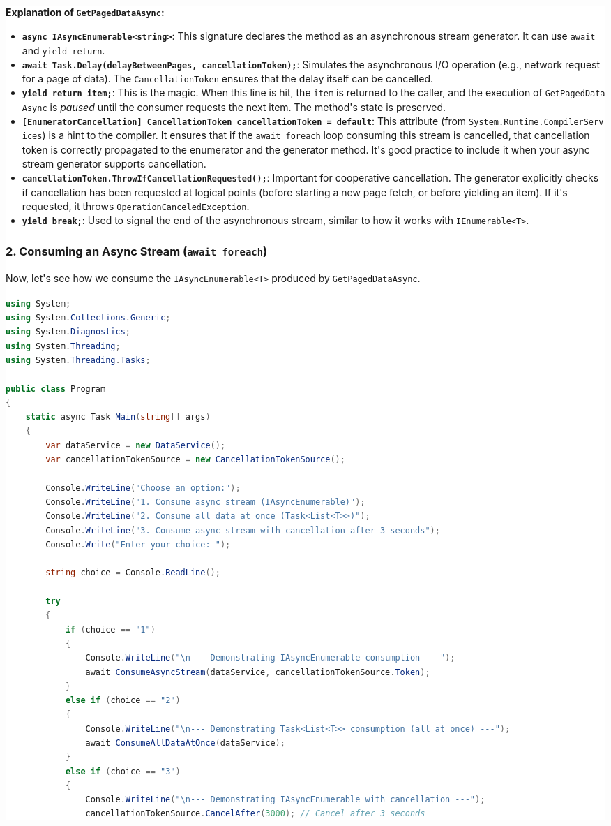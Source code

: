 **Explanation of `GetPagedDataAsync`:**

* **`async IAsyncEnumerable<string>`**: This signature declares the method as an asynchronous stream generator. It can use `await` and `yield return`.
* **`await Task.Delay(delayBetweenPages, cancellationToken);`**: Simulates the asynchronous I/O operation (e.g., network request for a page of data). The `CancellationToken` ensures that the delay itself can be cancelled.
* **`yield return item;`**: This is the magic. When this line is hit, the `item` is returned to the caller, and the execution of `GetPagedDataAsync` is *paused* until the consumer requests the next item. The method's state is preserved.
* **`[EnumeratorCancellation] CancellationToken cancellationToken = default`**: This attribute (from `System.Runtime.CompilerServices`) is a hint to the compiler. It ensures that if the `await foreach` loop consuming this stream is cancelled, that cancellation token is correctly propagated to the enumerator and the generator method. It's good practice to include it when your async stream generator supports cancellation.
* **`cancellationToken.ThrowIfCancellationRequested();`**: Important for cooperative cancellation. The generator explicitly checks if cancellation has been requested at logical points (before starting a new page fetch, or before yielding an item). If it's requested, it throws `OperationCanceledException`.
* **`yield break;`**: Used to signal the end of the asynchronous stream, similar to how it works with `IEnumerable<T>`.

### 2\. Consuming an Async Stream (`await foreach`)

Now, let's see how we consume the `IAsyncEnumerable<T>` produced by `GetPagedDataAsync`.

```csharp
using System;
using System.Collections.Generic;
using System.Diagnostics;
using System.Threading;
using System.Threading.Tasks;

public class Program
{
    static async Task Main(string[] args)
    {
        var dataService = new DataService();
        var cancellationTokenSource = new CancellationTokenSource();

        Console.WriteLine("Choose an option:");
        Console.WriteLine("1. Consume async stream (IAsyncEnumerable)");
        Console.WriteLine("2. Consume all data at once (Task<List<T>>)");
        Console.WriteLine("3. Consume async stream with cancellation after 3 seconds");
        Console.Write("Enter your choice: ");

        string choice = Console.ReadLine();

        try
        {
            if (choice == "1")
            {
                Console.WriteLine("\n--- Demonstrating IAsyncEnumerable consumption ---");
                await ConsumeAsyncStream(dataService, cancellationTokenSource.Token);
            }
            else if (choice == "2")
            {
                Console.WriteLine("\n--- Demonstrating Task<List<T>> consumption (all at once) ---");
                await ConsumeAllDataAtOnce(dataService);
            }
            else if (choice == "3")
            {
                Console.WriteLine("\n--- Demonstrating IAsyncEnumerable with cancellation ---");
                cancellationTokenSource.CancelAfter(3000); // Cancel after 3 seconds
```